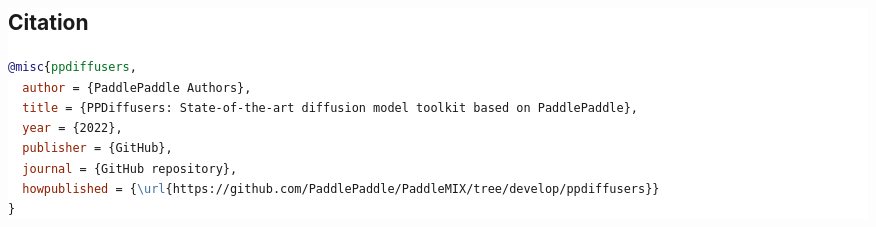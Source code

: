 ## Citation

```bibtex
@misc{ppdiffusers,
  author = {PaddlePaddle Authors},
  title = {PPDiffusers: State-of-the-art diffusion model toolkit based on PaddlePaddle},
  year = {2022},
  publisher = {GitHub},
  journal = {GitHub repository},
  howpublished = {\url{https://github.com/PaddlePaddle/PaddleMIX/tree/develop/ppdiffusers}}
}
```
